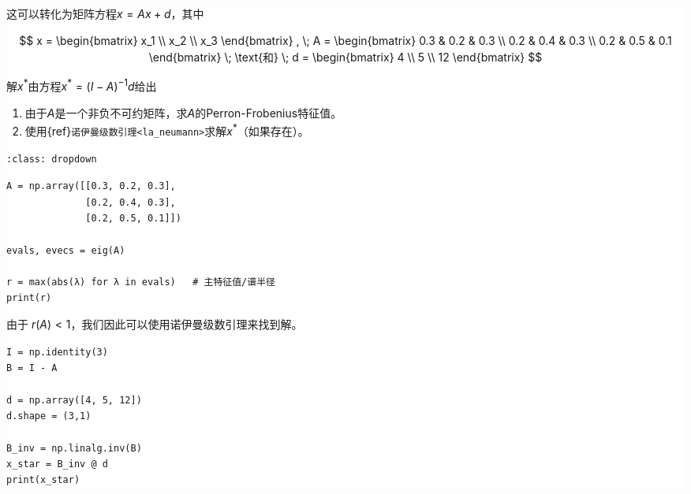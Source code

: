 这可以转化为矩阵方程$x = Ax + d$，其中

$$
x =
\begin{bmatrix}
    x_1 \\
    x_2 \\
    x_3
\end{bmatrix}
, \; A =
\begin{bmatrix}
    0.3 & 0.2 & 0.3 \\
    0.2 & 0.4 & 0.3 \\
    0.2 & 0.5 & 0.1
\end{bmatrix}
\; \text{和} \;
d =
\begin{bmatrix}
    4 \\
    5 \\
    12
\end{bmatrix}
$$

解$x^{*}$由方程$x^{*} = (I-A)^{-1} d$给出

1. 由于$A$是一个非负不可约矩阵，求$A$的Perron-Frobenius特征值。
2. 使用{ref}`诺伊曼级数引理<la_neumann>`求解$x^{*}$（如果存在）。

```{exercise-end}
```

```{solution-start} eig_ex1
:class: dropdown
```

```{code-cell} ipython3
A = np.array([[0.3, 0.2, 0.3],
              [0.2, 0.4, 0.3],
              [0.2, 0.5, 0.1]])

evals, evecs = eig(A)

r = max(abs(λ) for λ in evals)   # 主特征值/谱半径
print(r)
```

由于 $r(A) < 1$，我们因此可以使用诺伊曼级数引理来找到解。

```{code-cell} ipython3
I = np.identity(3)
B = I - A

d = np.array([4, 5, 12])
d.shape = (3,1)

B_inv = np.linalg.inv(B)
x_star = B_inv @ d
print(x_star)
```

```{solution-end}
```
